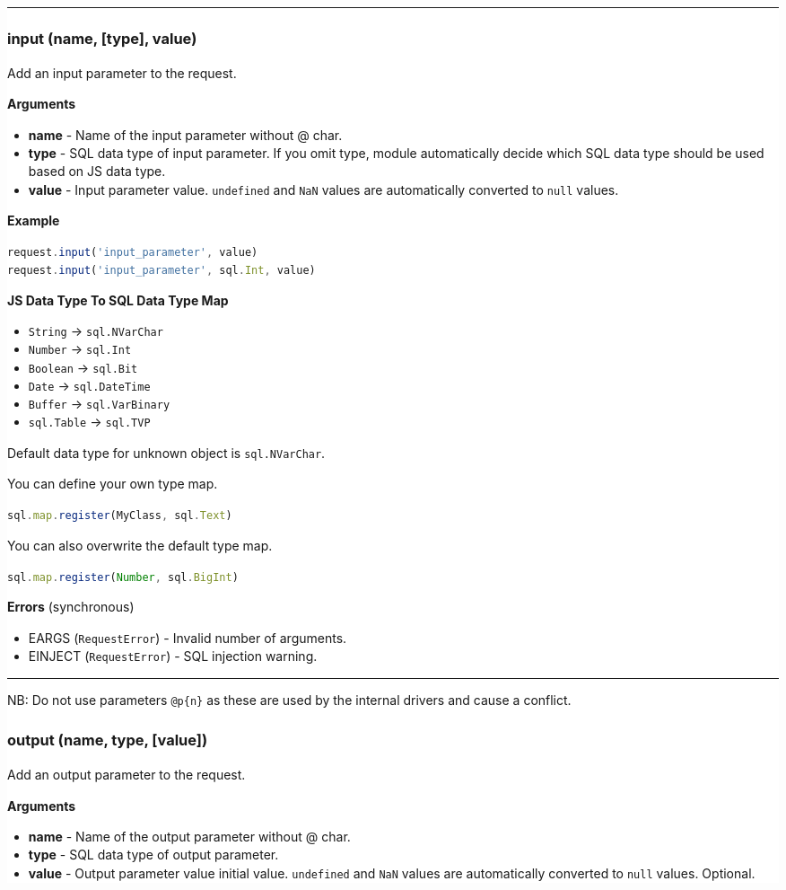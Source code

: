 ---------------------------------------

### input (name, [type], value)

Add an input parameter to the request.

__Arguments__

- **name** - Name of the input parameter without @ char.
- **type** - SQL data type of input parameter. If you omit type, module automatically decide which SQL data type should be used based on JS data type.
- **value** - Input parameter value. `undefined` and `NaN` values are automatically converted to `null` values.

__Example__

```javascript
request.input('input_parameter', value)
request.input('input_parameter', sql.Int, value)
```

__JS Data Type To SQL Data Type Map__

- `String` -> `sql.NVarChar`
- `Number` -> `sql.Int`
- `Boolean` -> `sql.Bit`
- `Date` -> `sql.DateTime`
- `Buffer` -> `sql.VarBinary`
- `sql.Table` -> `sql.TVP`

Default data type for unknown object is `sql.NVarChar`.

You can define your own type map.

```javascript
sql.map.register(MyClass, sql.Text)
```

You can also overwrite the default type map.

```javascript
sql.map.register(Number, sql.BigInt)
```

__Errors__ (synchronous)
- EARGS (`RequestError`) - Invalid number of arguments.
- EINJECT (`RequestError`) - SQL injection warning.

---------------------------------------

NB: Do not use parameters `@p{n}` as these are used by the internal drivers and cause a conflict.

### output (name, type, [value])

Add an output parameter to the request.

__Arguments__

- **name** - Name of the output parameter without @ char.
- **type** - SQL data type of output parameter.
- **value** - Output parameter value initial value. `undefined` and `NaN` values are automatically converted to `null` values. Optional.


[npm-image]: https://img.shields.io/npm/v/mssql.svg?style=flat-square
[npm-url]: https://www.npmjs.com/package/mssql
[downloads-image]: https://img.shields.io/npm/dm/mssql.svg?style=flat-square
[downloads-url]: https://www.npmjs.com/package/mssql
[david-image]: https://img.shields.io/david/tediousjs/node-mssql.svg?style=flat-square
[david-url]: https://david-dm.org/tediousjs/node-mssql
[appveyor-image]: https://ci.appveyor.com/api/projects/status/e5gq1a0ujwams9t7/branch/master?svg=true
[appveyor-url]: https://ci.appveyor.com/project/tediousjs/node-mssql
[tedious-url]: https://www.npmjs.com/package/tedious
[msnodesqlv8-url]: https://www.npmjs.com/package/msnodesqlv8